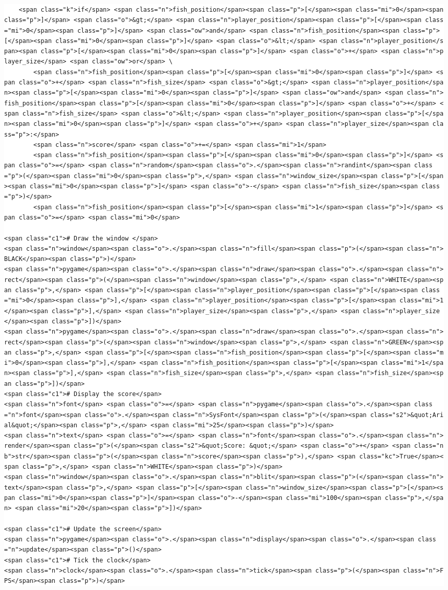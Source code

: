         <span class="k">if</span> <span class="n">fish_position</span><span class="p">[</span><span class="mi">0</span><span class="p">]</span> <span class="o">&gt;</span> <span class="n">player_position</span><span class="p">[</span><span class="mi">0</span><span class="p">]</span> <span class="ow">and</span> <span class="n">fish_position</span><span class="p">[</span><span class="mi">0</span><span class="p">]</span> <span class="o">&lt;</span> <span class="n">player_position</span><span class="p">[</span><span class="mi">0</span><span class="p">]</span> <span class="o">+</span> <span class="n">player_size</span> <span class="ow">or</span> \
            <span class="n">fish_position</span><span class="p">[</span><span class="mi">0</span><span class="p">]</span> <span class="o">+</span> <span class="n">fish_size</span> <span class="o">&gt;</span> <span class="n">player_position</span><span class="p">[</span><span class="mi">0</span><span class="p">]</span> <span class="ow">and</span> <span class="n">fish_position</span><span class="p">[</span><span class="mi">0</span><span class="p">]</span> <span class="o">+</span> <span class="n">fish_size</span> <span class="o">&lt;</span> <span class="n">player_position</span><span class="p">[</span><span class="mi">0</span><span class="p">]</span> <span class="o">+</span> <span class="n">player_size</span><span class="p">:</span>
            <span class="n">score</span> <span class="o">+=</span> <span class="mi">1</span>
            <span class="n">fish_position</span><span class="p">[</span><span class="mi">0</span><span class="p">]</span> <span class="o">=</span> <span class="n">random</span><span class="o">.</span><span class="n">randint</span><span class="p">(</span><span class="mi">0</span><span class="p">,</span> <span class="n">window_size</span><span class="p">[</span><span class="mi">0</span><span class="p">]</span> <span class="o">-</span> <span class="n">fish_size</span><span class="p">)</span>
            <span class="n">fish_position</span><span class="p">[</span><span class="mi">1</span><span class="p">]</span> <span class="o">=</span> <span class="mi">0</span>
    
    <span class="c1"># Draw the window </span>
    <span class="n">window</span><span class="o">.</span><span class="n">fill</span><span class="p">(</span><span class="n">BLACK</span><span class="p">)</span>
    <span class="n">pygame</span><span class="o">.</span><span class="n">draw</span><span class="o">.</span><span class="n">rect</span><span class="p">(</span><span class="n">window</span><span class="p">,</span> <span class="n">WHITE</span><span class="p">,</span> <span class="p">[</span><span class="n">player_position</span><span class="p">[</span><span class="mi">0</span><span class="p">],</span> <span class="n">player_position</span><span class="p">[</span><span class="mi">1</span><span class="p">],</span> <span class="n">player_size</span><span class="p">,</span> <span class="n">player_size</span><span class="p">])</span>
    <span class="n">pygame</span><span class="o">.</span><span class="n">draw</span><span class="o">.</span><span class="n">rect</span><span class="p">(</span><span class="n">window</span><span class="p">,</span> <span class="n">GREEN</span><span class="p">,</span> <span class="p">[</span><span class="n">fish_position</span><span class="p">[</span><span class="mi">0</span><span class="p">],</span> <span class="n">fish_position</span><span class="p">[</span><span class="mi">1</span><span class="p">],</span> <span class="n">fish_size</span><span class="p">,</span> <span class="n">fish_size</span><span class="p">])</span>
    <span class="c1"># Display the score</span>
    <span class="n">font</span> <span class="o">=</span> <span class="n">pygame</span><span class="o">.</span><span class="n">font</span><span class="o">.</span><span class="n">SysFont</span><span class="p">(</span><span class="s2">&quot;Arial&quot;</span><span class="p">,</span> <span class="mi">25</span><span class="p">)</span>
    <span class="n">text</span> <span class="o">=</span> <span class="n">font</span><span class="o">.</span><span class="n">render</span><span class="p">(</span><span class="s2">&quot;Score: &quot;</span> <span class="o">+</span> <span class="nb">str</span><span class="p">(</span><span class="n">score</span><span class="p">),</span> <span class="kc">True</span><span class="p">,</span> <span class="n">WHITE</span><span class="p">)</span>
    <span class="n">window</span><span class="o">.</span><span class="n">blit</span><span class="p">(</span><span class="n">text</span><span class="p">,</span> <span class="p">[</span><span class="n">window_size</span><span class="p">[</span><span class="mi">0</span><span class="p">]</span><span class="o">-</span><span class="mi">100</span><span class="p">,</span> <span class="mi">20</span><span class="p">])</span>
    
    <span class="c1"># Update the screen</span>
    <span class="n">pygame</span><span class="o">.</span><span class="n">display</span><span class="o">.</span><span class="n">update</span><span class="p">()</span>
    <span class="c1"># Tick the clock</span>
    <span class="n">clock</span><span class="o">.</span><span class="n">tick</span><span class="p">(</span><span class="n">FPS</span><span class="p">)</span>
</pre></div>
